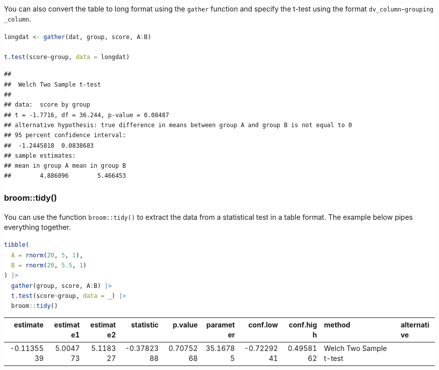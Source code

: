 You can also convert the table to long format using the `gather` function and specify the t-test using the format `dv_column~grouping_column`.


```r
longdat <- gather(dat, group, score, A:B)

t.test(score~group, data = longdat) 
```

```
## 
## 	Welch Two Sample t-test
## 
## data:  score by group
## t = -1.7716, df = 36.244, p-value = 0.08487
## alternative hypothesis: true difference in means between group A and group B is not equal to 0
## 95 percent confidence interval:
##  -1.2445818  0.0838683
## sample estimates:
## mean in group A mean in group B 
##        4.886096        5.466453
```

### broom::tidy()

You can use the function `broom::tidy()` to extract the data from a statistical test in a table format. The example below pipes everything together.


```r
tibble(
  A = rnorm(20, 5, 1),
  B = rnorm(20, 5.5, 1)
) |>
  gather(group, score, A:B) |>
  t.test(score~group, data = _) |>
  broom::tidy()
```

<div class="kable-table">

<table>
 <thead>
  <tr>
   <th style="text-align:right;"> estimate </th>
   <th style="text-align:right;"> estimate1 </th>
   <th style="text-align:right;"> estimate2 </th>
   <th style="text-align:right;"> statistic </th>
   <th style="text-align:right;"> p.value </th>
   <th style="text-align:right;"> parameter </th>
   <th style="text-align:right;"> conf.low </th>
   <th style="text-align:right;"> conf.high </th>
   <th style="text-align:left;"> method </th>
   <th style="text-align:left;"> alternative </th>
  </tr>
 </thead>
<tbody>
  <tr>
   <td style="text-align:right;"> -0.1135539 </td>
   <td style="text-align:right;"> 5.004773 </td>
   <td style="text-align:right;"> 5.118327 </td>
   <td style="text-align:right;"> -0.3782388 </td>
   <td style="text-align:right;"> 0.7075268 </td>
   <td style="text-align:right;"> 35.16785 </td>
   <td style="text-align:right;"> -0.7229241 </td>
   <td style="text-align:right;"> 0.4958162 </td>
   <td style="text-align:left;"> Welch Two Sample t-test </td>